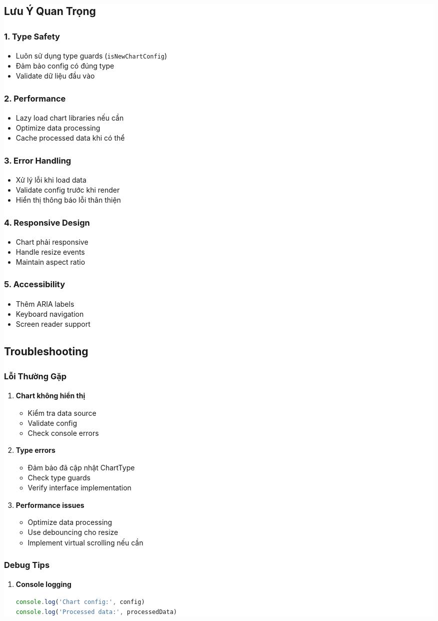 ## Lưu Ý Quan Trọng

### 1. Type Safety
- Luôn sử dụng type guards (`isNewChartConfig`)
- Đảm bảo config có đúng type
- Validate dữ liệu đầu vào

### 2. Performance
- Lazy load chart libraries nếu cần
- Optimize data processing
- Cache processed data khi có thể

### 3. Error Handling
- Xử lý lỗi khi load data
- Validate config trước khi render
- Hiển thị thông báo lỗi thân thiện

### 4. Responsive Design
- Chart phải responsive
- Handle resize events
- Maintain aspect ratio

### 5. Accessibility
- Thêm ARIA labels
- Keyboard navigation
- Screen reader support

## Troubleshooting

### Lỗi Thường Gặp

1. **Chart không hiển thị**
   - Kiểm tra data source
   - Validate config
   - Check console errors

2. **Type errors**
   - Đảm bảo đã cập nhật ChartType
   - Check type guards
   - Verify interface implementation

3. **Performance issues**
   - Optimize data processing
   - Use debouncing cho resize
   - Implement virtual scrolling nếu cần

### Debug Tips

1. **Console logging**
   ```typescript
   console.log('Chart config:', config)
   console.log('Processed data:', processedData)
   ```
